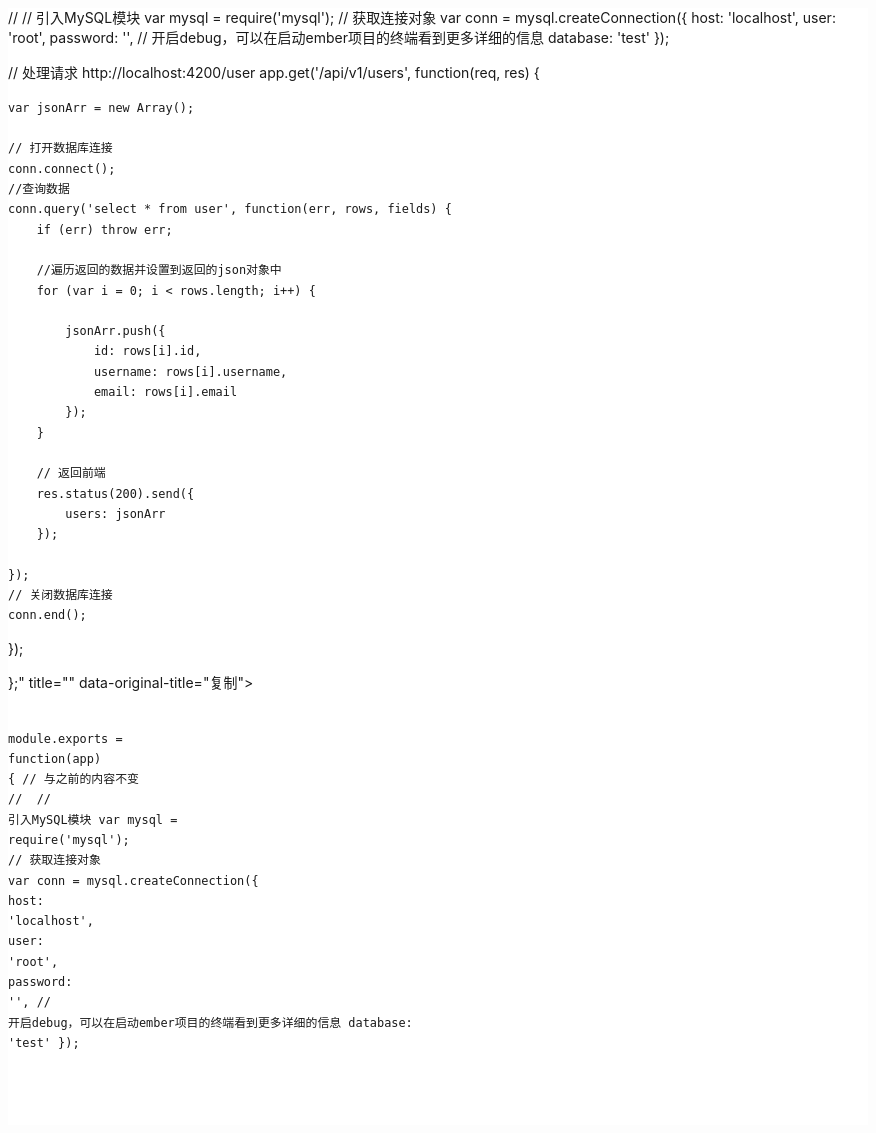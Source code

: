   // 
  // 引入MySQL模块
  var mysql = require('mysql');
  // 获取连接对象
  var conn = mysql.createConnection({
      host: 'localhost',
      user: 'root',
      password: '',
      // 开启debug，可以在启动ember项目的终端看到更多详细的信息
      database: 'test'
  });

  // 处理请求 http://localhost:4200/user
  app.get('/api/v1/users', function(req, res) {

    var jsonArr = new Array();

    // 打开数据库连接
    conn.connect();
    //查询数据
    conn.query('select * from user', function(err, rows, fields) {
        if (err) throw err;

        //遍历返回的数据并设置到返回的json对象中
        for (var i = 0; i < rows.length; i++) {
            
            jsonArr.push({
                id: rows[i].id,
                username: rows[i].username,
                email: rows[i].email
            });
        }

        // 返回前端
        res.status(200).send({
            users: jsonArr
        });

    });
    // 关闭数据库连接
    conn.end();
  });

};" title="" data-original-title="复制"></span>
      <span type="button" class="saveToNote code-tool" data-toggle="tooltip" data-placement="top" title="" data-original-title="放进笔记"></span>
      </div>
      </div><pre class="javascript hljs"><code class="js">
<span class="hljs-built_in">module</span>.exports = <span class="hljs-function"><span class="hljs-keyword">function</span>(<span class="hljs-params">app</span>) </span>{
  <span class="hljs-comment">// 与之前的内容不变 </span>
  <span class="hljs-comment">// </span>
  <span class="hljs-comment">// 引入MySQL模块</span>
  <span class="hljs-keyword">var</span> mysql = <span class="hljs-built_in">require</span>(<span class="hljs-string">'mysql'</span>);
  <span class="hljs-comment">// 获取连接对象</span>
  <span class="hljs-keyword">var</span> conn = mysql.createConnection({
      <span class="hljs-attr">host</span>: <span class="hljs-string">'localhost'</span>,
      <span class="hljs-attr">user</span>: <span class="hljs-string">'root'</span>,
      <span class="hljs-attr">password</span>: <span class="hljs-string">''</span>,
      <span class="hljs-comment">// 开启debug，可以在启动ember项目的终端看到更多详细的信息</span>
      database: <span class="hljs-string">'test'</span>
  });
